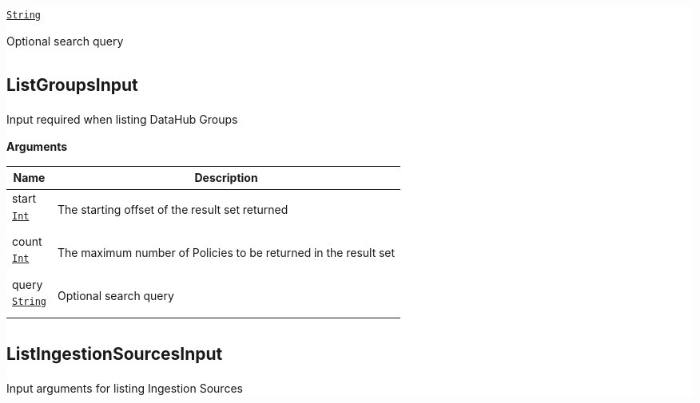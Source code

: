 <a href="/docs/graphql/scalars#string"><code>String</code></a>
</td>
<td>
<p>Optional search query</p>
</td>
</tr>
</tbody>
</table>

## ListGroupsInput

Input required when listing DataHub Groups

<p style={{ marginBottom: "0.4em" }}><strong>Arguments</strong></p>

<table>
<thead><tr><th>Name</th><th>Description</th></tr></thead>
<tbody>
<tr>
<td>
start<br />
<a href="/docs/graphql/scalars#int"><code>Int</code></a>
</td>
<td>
<p>The starting offset of the result set returned</p>
</td>
</tr>
<tr>
<td>
count<br />
<a href="/docs/graphql/scalars#int"><code>Int</code></a>
</td>
<td>
<p>The maximum number of Policies to be returned in the result set</p>
</td>
</tr>
<tr>
<td>
query<br />
<a href="/docs/graphql/scalars#string"><code>String</code></a>
</td>
<td>
<p>Optional search query</p>
</td>
</tr>
</tbody>
</table>

## ListIngestionSourcesInput

Input arguments for listing Ingestion Sources
